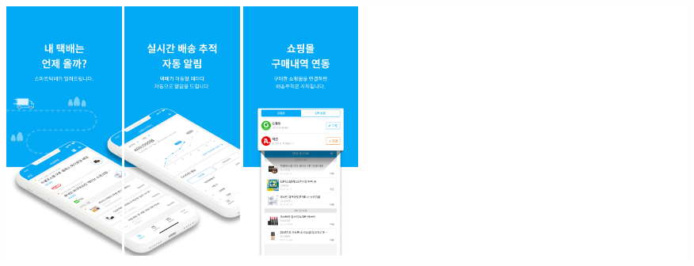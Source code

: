 <img src="images/smartparcel/smartparcel01.jpg" height="315"/> <img src="images/smartparcel/smartparcel02.jpg" height="315"/> <img src="images/smartparcel/smartparcel03.jpg" height="315"/>